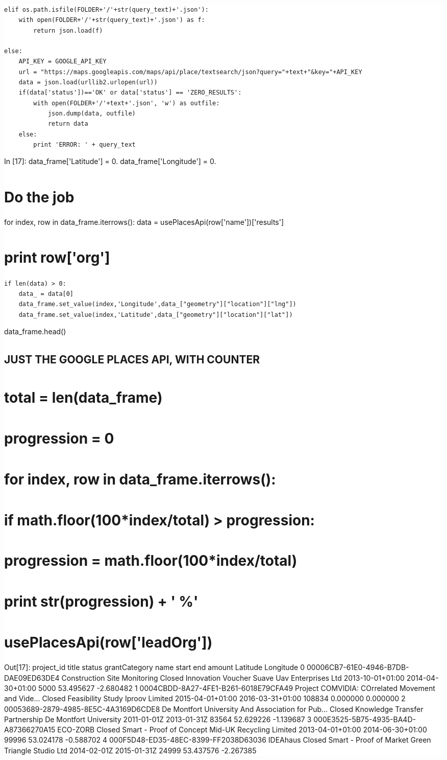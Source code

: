     elif os.path.isfile(FOLDER+'/'+str(query_text)+'.json'):
        with open(FOLDER+'/'+str(query_text)+'.json') as f:
            return json.load(f)
        
    else:
        API_KEY = GOOGLE_API_KEY
        url = "https://maps.googleapis.com/maps/api/place/textsearch/json?query="+text+"&key="+API_KEY
        data = json.load(urllib2.urlopen(url))
        if(data['status'])=='OK' or data['status'] == 'ZERO_RESULTS':
            with open(FOLDER+'/'+text+'.json', 'w') as outfile:
                json.dump(data, outfile)
                return data
        else:
            print 'ERROR: ' + query_text
In [17]:
data_frame['Latitude'] = 0.
data_frame['Longitude'] = 0.

# Do the job
for index, row in data_frame.iterrows():
    data = usePlacesApi(row['name'])['results']
#     print row['org']
    if len(data) > 0:
        data_ = data[0]
        data_frame.set_value(index,'Longitude',data_["geometry"]["location"]["lng"])
        data_frame.set_value(index,'Latitude',data_["geometry"]["location"]["lat"])
data_frame.head()


## JUST THE GOOGLE PLACES API, WITH COUNTER
# total = len(data_frame)
# progression = 0

# for index, row in data_frame.iterrows():
#     if math.floor(100*index/total) > progression:
#         progression = math.floor(100*index/total)
#         print str(progression) + ' %'
#     usePlacesApi(row['leadOrg'])
Out[17]:
project_id	title	status	grantCategory	name	start	end	amount	Latitude	Longitude
0	00006CB7-61E0-4946-B7DB-DAE09ED63DE4	Construction Site Monitoring	Closed	Innovation Voucher	Suave Uav Enterprises Ltd	2013-10-01+01:00	2014-04-30+01:00	5000	53.495627	-2.680482
1	0004CBDD-8A27-4FE1-B261-6018E79CFA49	Project COMVIDIA: COrrelated Movement and Vide...	Closed	Feasibility Study	Iproov Limited	2015-04-01+01:00	2016-03-31+01:00	108834	0.000000	0.000000
2	00053689-2879-4985-8E5C-4A3169D6CDE8	De Montfort University And Association for Pub...	Closed	Knowledge Transfer Partnership	De Montfort University	2011-01-01Z	2013-01-31Z	83564	52.629226	-1.139687
3	000E3525-5B75-4935-BA4D-A87366270A15	ECO-ZORB	Closed	Smart - Proof of Concept	Mid-UK Recycling Limited	2013-04-01+01:00	2014-06-30+01:00	99996	53.024178	-0.588702
4	000F5D48-ED35-48EC-8399-FF2038D63036	IDEAhaus	Closed	Smart - Proof of Market	Green Triangle Studio Ltd	2014-02-01Z	2015-01-31Z	24999	53.437576	-2.267385